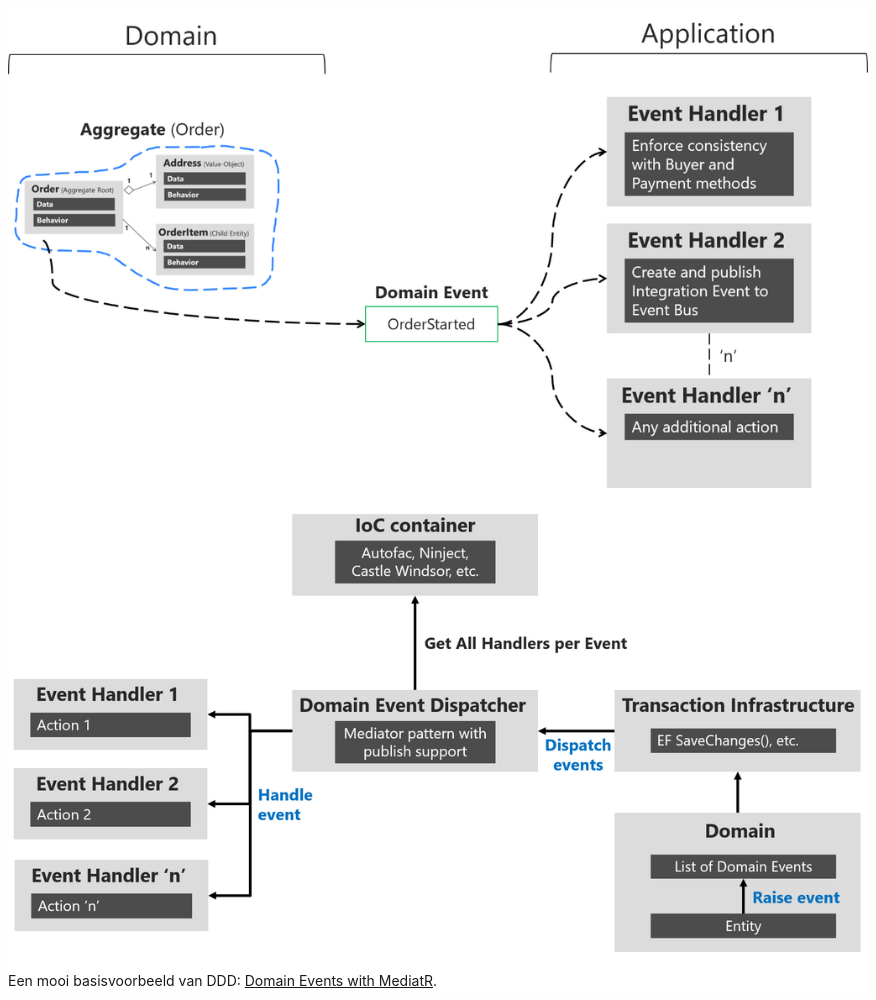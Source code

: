 ![Multiple handlers](DDDEvents2.png)

![Domain event dispatcher using IoC](DDDEvents3.png)

Een mooi basisvoorbeeld van DDD: [Domain Events with MediatR](https://github.com/cfrenzel/DomainEventsWithMediatR).

